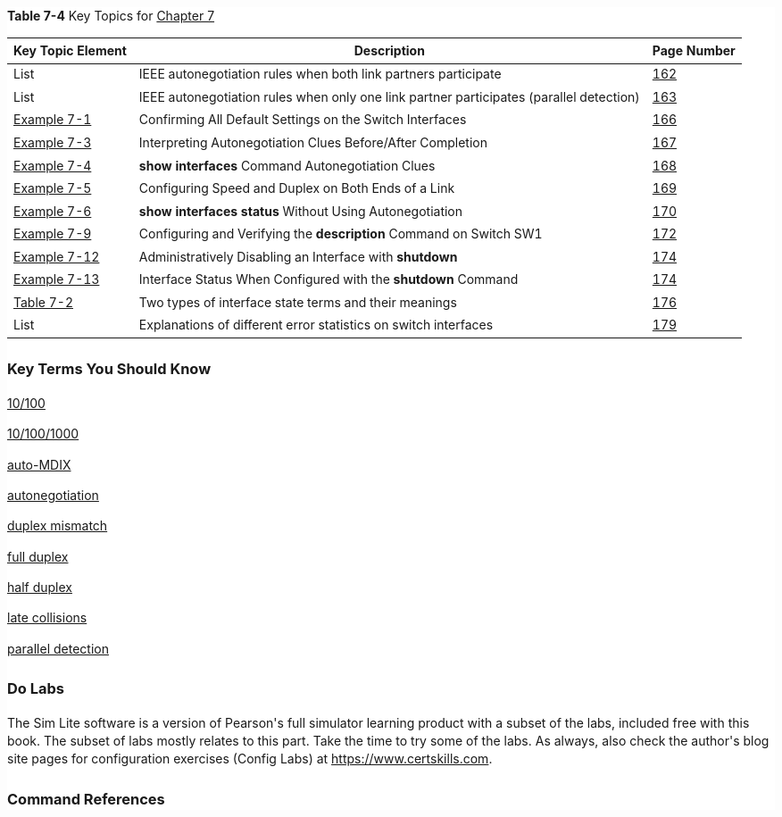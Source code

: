 

**Table 7-4** Key Topics for [Chapter 7](vol1_ch07.xhtml#ch07)

| Key Topic Element | Description | Page Number |
| --- | --- | --- |
| List | IEEE autonegotiation rules when both link partners participate | [162](vol1_ch07.xhtml#page_162) |
| List | IEEE autonegotiation rules when only one link partner participates (parallel detection) | [163](vol1_ch07.xhtml#page_163) |
| [Example 7-1](vol1_ch07.xhtml#exa7_1) | Confirming All Default Settings on the Switch Interfaces | [166](vol1_ch07.xhtml#page_166) |
| [Example 7-3](vol1_ch07.xhtml#exa7_3) | Interpreting Autonegotiation Clues Before/After Completion | [167](vol1_ch07.xhtml#page_167) |
| [Example 7-4](vol1_ch07.xhtml#exa7_4) | **show interfaces** Command Autonegotiation Clues | [168](vol1_ch07.xhtml#page_168) |
| [Example 7-5](vol1_ch07.xhtml#exa7_5) | Configuring Speed and Duplex on Both Ends of a Link | [169](vol1_ch07.xhtml#page_169) |
| [Example 7-6](vol1_ch07.xhtml#exa7_6) | **show interfaces status** Without Using Autonegotiation | [170](vol1_ch07.xhtml#page_170) |
| [Example 7-9](vol1_ch07.xhtml#exa7_9) | Configuring and Verifying the **description** Command on Switch SW1 | [172](vol1_ch07.xhtml#page_172) |
| [Example 7-12](vol1_ch07.xhtml#exa7_12) | Administratively Disabling an Interface with **shutdown** | [174](vol1_ch07.xhtml#page_174) |
| [Example 7-13](vol1_ch07.xhtml#exa7_13) | Interface Status When Configured with the **shutdown** Command | [174](vol1_ch07.xhtml#page_174) |
| [Table 7-2](vol1_ch07.xhtml#ch07tab02) | Two types of interface state terms and their meanings | [176](vol1_ch07.xhtml#page_176) |
| List | Explanations of different error statistics on switch interfaces | [179](vol1_ch07.xhtml#page_179) |

### Key Terms You Should Know

[10/100](vol1_ch07.xhtml#key_087)

[10/100/1000](vol1_ch07.xhtml#key_088)

[auto-MDIX](vol1_ch07.xhtml#key_089)

[autonegotiation](vol1_ch07.xhtml#key_090)

[duplex mismatch](vol1_ch07.xhtml#key_091)

[full duplex](vol1_ch07.xhtml#key_092)

[half duplex](vol1_ch07.xhtml#key_093)

[late collisions](vol1_ch07.xhtml#key_094)

[parallel detection](vol1_ch07.xhtml#key_095)

### Do Labs

The Sim Lite software is a version of Pearson's full simulator learning product with a subset of the labs, included free with this book. The subset of labs mostly relates to this part. Take the time to try some of the labs. As always, also check the author's blog site pages for configuration exercises (Config Labs) at <https://www.certskills.com>.

### Command References
